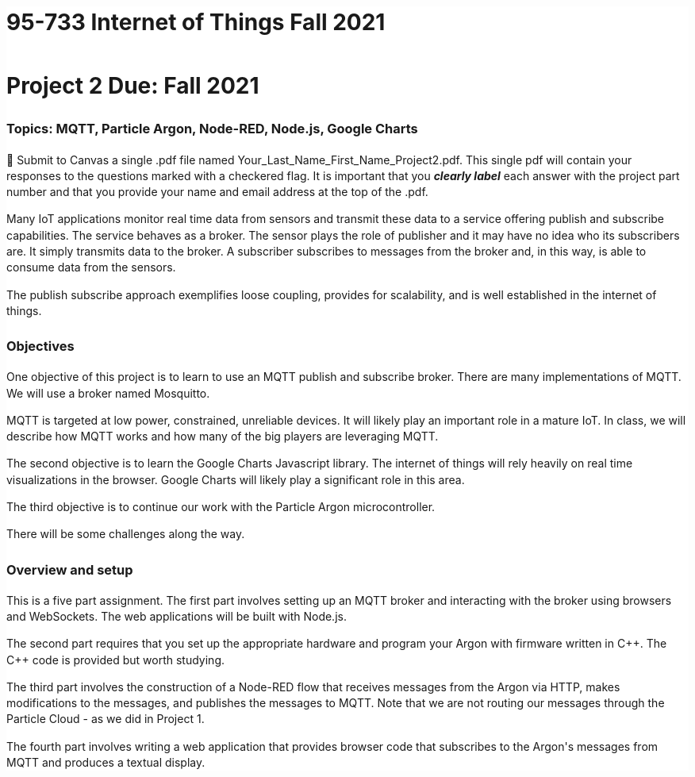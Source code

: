 
# 95-733 Internet of Things Fall 2021

# Project 2 Due: Fall 2021

### Topics: MQTT, Particle Argon, Node-RED, Node.js, Google Charts

:checkered_flag: Submit to Canvas a single .pdf file named Your_Last_Name_First_Name_Project2.pdf. This single pdf will contain your responses to the questions marked with a checkered flag. It is important that you ***clearly label*** each answer with the project part number and that you provide your name and email address at the top of the .pdf.

Many IoT applications monitor real time data from sensors and
transmit these data to a service offering publish and subscribe capabilities. The service behaves as a broker. The sensor plays the role of publisher and it may have no idea who its subscribers are. It simply transmits data to the broker. A subscriber subscribes to messages from the broker and, in this way, is able to consume data from the sensors.

The publish subscribe approach exemplifies loose coupling, provides for scalability, and is well established in the internet of things.

### Objectives

One objective of this project is to learn to use an MQTT publish and subscribe broker. There are many implementations of MQTT. We will use a broker named Mosquitto.

MQTT is targeted at low power, constrained, unreliable devices. It will likely play an important role in a mature IoT. In class, we will describe how MQTT works and how many of the big players are leveraging MQTT.

The second objective is to learn the Google Charts Javascript library. The internet of things will rely heavily on real time visualizations in the browser. Google Charts will likely play a significant role in this area.

The third objective is to continue our work with the Particle Argon microcontroller.

There will be some challenges along the way.


### Overview and setup


This is a five part assignment. The first part involves setting up an MQTT broker and interacting with the broker using browsers and WebSockets. The web applications will be built with Node.js.

The second part requires that you set up the appropriate hardware and program your Argon with firmware written in C++. The C++ code is provided but worth studying.

The third part involves the construction of a Node-RED flow that receives messages from the Argon via HTTP, makes modifications to the messages, and publishes the messages to MQTT. Note that we are not routing our messages through the Particle Cloud - as we did in Project 1.

The fourth part involves writing a web application that provides browser code that subscribes to the Argon's messages from MQTT and produces a textual display.
